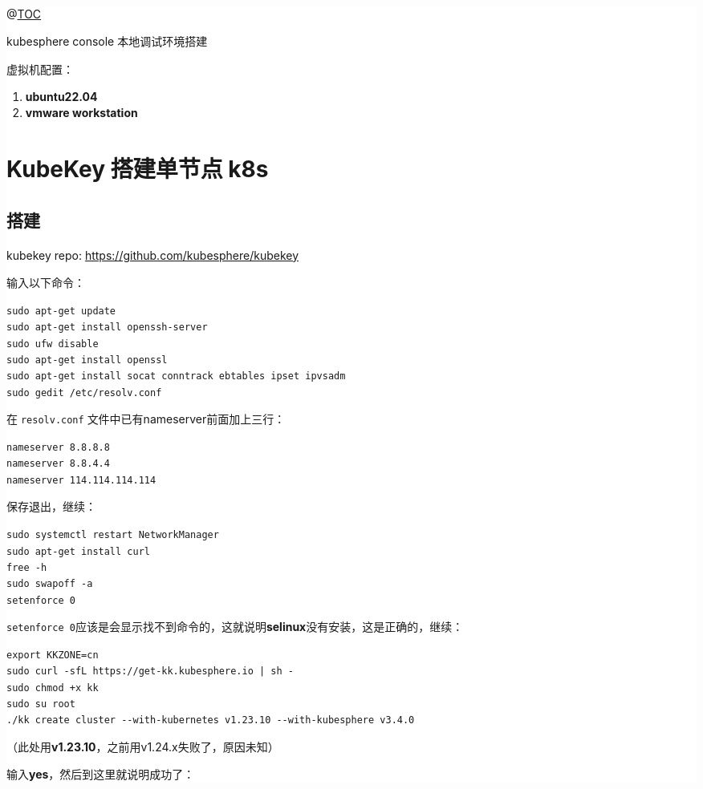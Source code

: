 @[TOC](目录)

kubesphere console 本地调试环境搭建

虚拟机配置：

1. **ubuntu22.04**
2. **vmware workstation**

# KubeKey 搭建单节点 k8s

## 搭建

kubekey repo: https://github.com/kubesphere/kubekey

输入以下命令：

```
sudo apt-get update
sudo apt-get install openssh-server
sudo ufw disable
sudo apt-get install openssl
sudo apt-get install socat conntrack ebtables ipset ipvsadm
sudo gedit /etc/resolv.conf
```

在 `resolv.conf` 文件中已有nameserver前面加上三行：

```
nameserver 8.8.8.8
nameserver 8.8.4.4
nameserver 114.114.114.114
```

保存退出，继续：

```
sudo systemctl restart NetworkManager
sudo apt-get install curl
free -h
sudo swapoff -a
setenforce 0
```

`setenforce 0`应该是会显示找不到命令的，这就说明**selinux**没有安装，这是正确的，继续：

```
export KKZONE=cn
sudo curl -sfL https://get-kk.kubesphere.io | sh -
sudo chmod +x kk
sudo su root
./kk create cluster --with-kubernetes v1.23.10 --with-kubesphere v3.4.0
```

（此处用**v1.23.10**，之前用v1.24.x失败了，原因未知）

输入**yes**，然后到这里就说明成功了：
